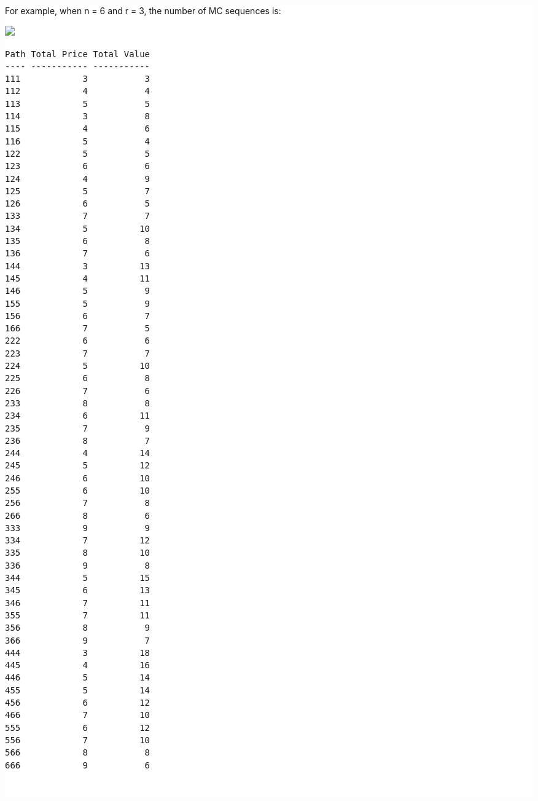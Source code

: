 For example, when n = 6 and r = 3, the number of MC sequences is:

<img src="png/8C3.png">

<div class="scrollbox"><pre>
Path Total Price Total Value
---- ----------- -----------
111            3           3
112            4           4
113            5           5
114            3           8
115            4           6
116            5           4
122            5           5
123            6           6
124            4           9
125            5           7
126            6           5
133            7           7
134            5          10
135            6           8
136            7           6
144            3          13
145            4          11
146            5           9
155            5           9
156            6           7
166            7           5
222            6           6
223            7           7
224            5          10
225            6           8
226            7           6
233            8           8
234            6          11
235            7           9
236            8           7
244            4          14
245            5          12
246            6          10
255            6          10
256            7           8
266            8           6
333            9           9
334            7          12
335            8          10
336            9           8
344            5          15
345            6          13
346            7          11
355            7          11
356            8           9
366            9           7
444            3          18
445            4          16
446            5          14
455            5          14
456            6          12
466            7          10
555            6          12
556            7          10
566            8           8
666            9           6
